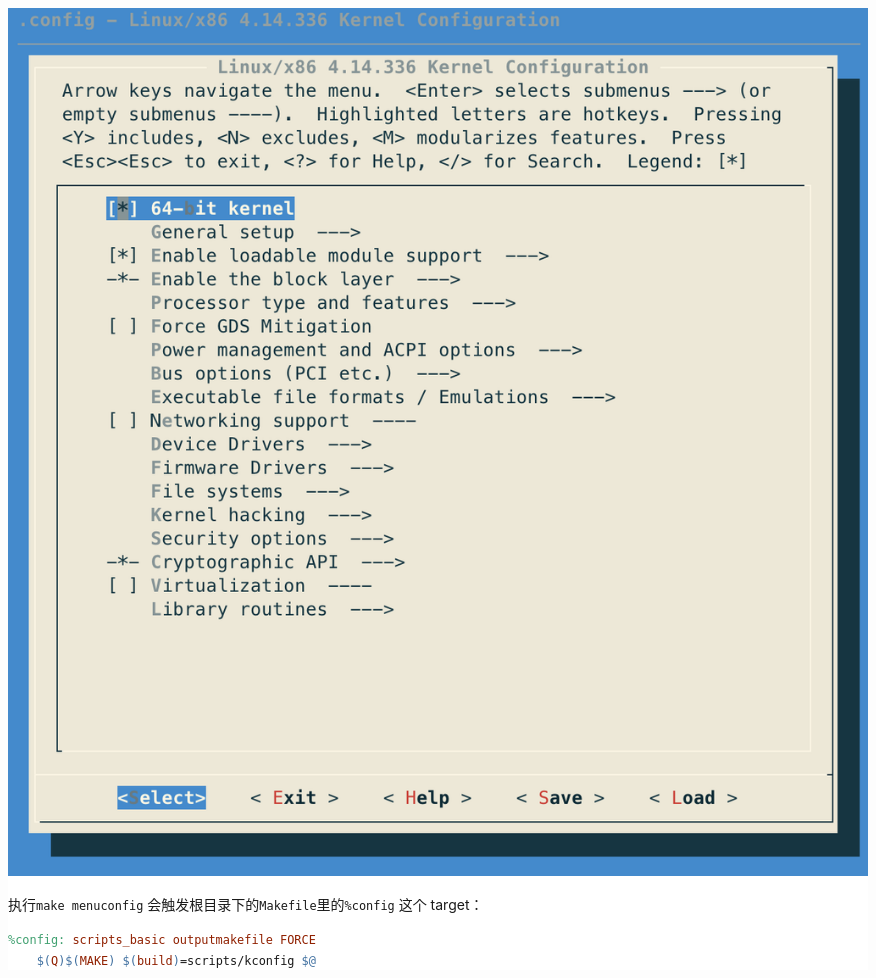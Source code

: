 ![](2024-02-kbuild/2024-02-08-11-04-32.png)

执行`make menuconfig` 会触发根目录下的`Makefile`里的`%config` 这个 target：

```makefile
%config: scripts_basic outputmakefile FORCE
	$(Q)$(MAKE) $(build)=scripts/kconfig $@
```
